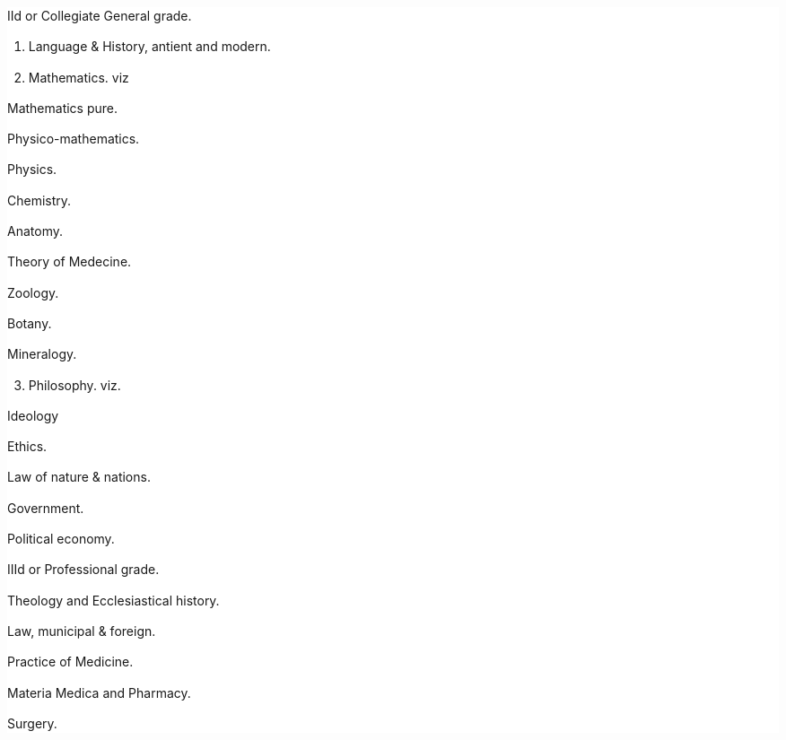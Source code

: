  
IId or Collegiate General grade.  
  
  
1. Language &amp; History, antient and modern.  
  
  
2. Mathematics. viz  
  
  
Mathematics pure.  
  
  
Physico-mathematics.  
  
  
Physics.  
  
  
Chemistry.  
  
  
Anatomy.  
  
  
Theory of Medecine.  
  
  
Zoology.  
  
  
Botany.  
  
  
Mineralogy.  
  
  
3. Philosophy. viz.  
  
  
Ideology  
  
  
Ethics.  
  
  
Law of nature &amp; nations.  
  
  
Government.  
  
  
Political economy.  
  
  
IIId or Professional grade.  
  
  
Theology and Ecclesiastical history.  
  
  
Law, municipal &amp; foreign.  
  
  
Practice of Medicine.  
  
  
Materia Medica and Pharmacy.  
  
  
Surgery.  
  
  